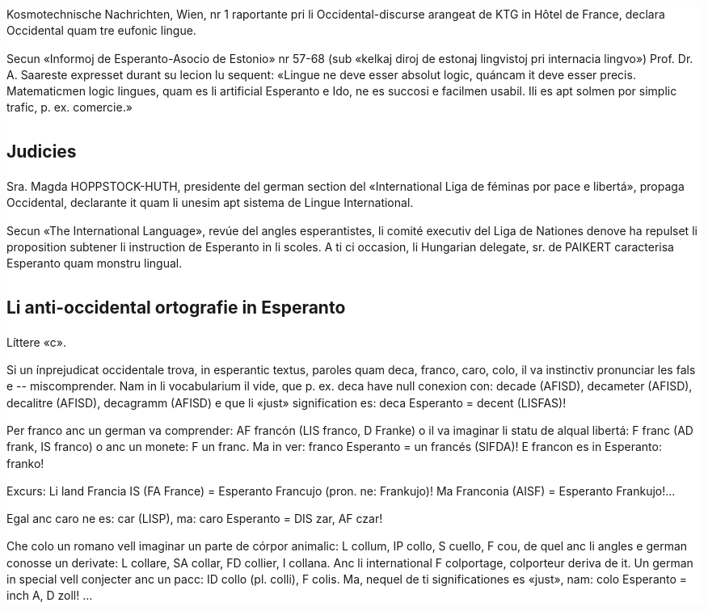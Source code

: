 Kosmotechnische Nachrichten, Wien, nr 1 raportante pri li Occidental-discurse
arangeat de KTG in Hôtel de France, declara Occidental quam tre eufonic
lingue.



Secun «Informoj de Esperanto-Asocio de Estonio» nr 57-68 (sub «kelkaj
diroj de estonaj lingvistoj pri internacia lingvo») Prof. Dr. A. Saareste
expresset durant su lecion lu sequent: «Lingue ne deve esser absolut
logic, quáncam it deve esser precis. Matematicmen logic lingues, quam es
li artificial Esperanto e Ido, ne es succosi e facilmen usabil. Ili es
apt solmen por simplic trafic, p. ex. comercie.»


## Judicies

Sra. Magda HOPPSTOCK-HUTH, presidente del german section del
«International Liga de féminas por pace e libertá», propaga Occidental,
declarante it quam li unesim apt sistema de Lingue International.

Secun «The International Language», revúe del angles esperantistes, li
comité executiv del Liga de Nationes denove ha repulset li proposition
subtener li instruction de Esperanto in li scoles. A ti ci occasion, li
Hungarian delegate, sr. de PAIKERT caracterisa Esperanto quam monstru
lingual.




## Li anti-occidental ortografie in Esperanto

Líttere «c».

Si un ínprejudicat occidentale trova, in esperantic textus, paroles quam
deca, franco, caro, colo, il va instinctiv pronunciar les fals e --
miscomprender. Nam in li vocabularium il vide, que p. ex. deca have null
conexion con: decade (AFISD), decameter (AFISD), decalitre (AFISD),
decagramm (AFISD) e que li «just» signification es: deca Esperanto = decent
(LISFAS)!

Per franco anc un german va comprender: AF francón (LIS franco, D
Franke) o il va imaginar li statu de alqual libertá: F franc (AD frank,
IS franco) o anc un monete: F un franc. Ma in ver: franco Esperanto = un
francés (SIFDA)! E francon es in Esperanto: franko!

Excurs: Li land Francia IS (FA France) = Esperanto Francujo (pron. ne:
Frankujo)! Ma Franconia (AISF) = Esperanto Frankujo!...

Egal anc caro ne es: car (LISP), ma: caro Esperanto = DIS zar, AF czar!

Che colo un romano vell imaginar un parte de córpor animalic: L collum,
IP collo, S cuello, F cou, de quel anc li angles e german conosse un
derivate: L collare, SA collar, FD collier, I collana. Anc li
international F colportage, colporteur deriva de it. Un german in
special vell conjecter anc un pacc: ID collo (pl. colli), F colis. Ma,
nequel de ti significationes es «just», nam: colo Esperanto = inch A, D zoll!
...
